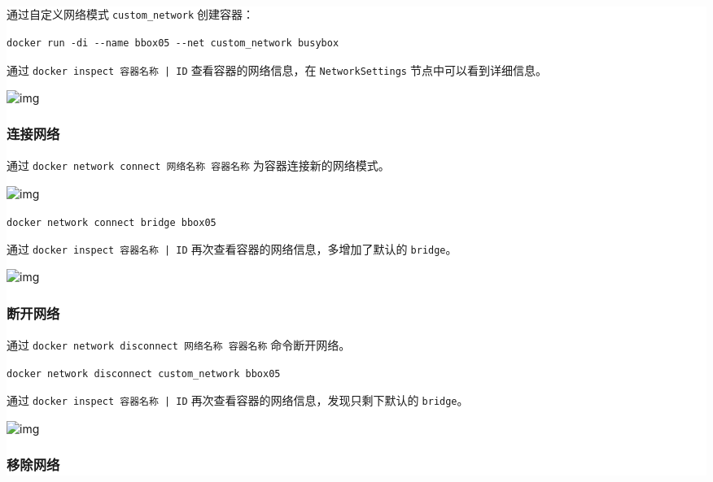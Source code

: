 

通过自定义网络模式 `custom_network` 创建容器：



```plain
docker run -di --name bbox05 --net custom_network busybox
```



通过 `docker inspect 容器名称 | ID` 查看容器的网络信息，在 `NetworkSettings` 节点中可以看到详细信息。



![img](https://static001.geekbang.org/infoq/1c/1ca75646e69ffe857cdf8fbfb2ae1c9f.png)



### 连接网络



通过 `docker network connect 网络名称 容器名称` 为容器连接新的网络模式。



![img](https://static001.geekbang.org/infoq/a6/a6ab9446f592a2c6cec437c07e9d3a2f.png)



```plain
docker network connect bridge bbox05
```



通过 `docker inspect 容器名称 | ID` 再次查看容器的网络信息，多增加了默认的 `bridge`。



![img](https://static001.geekbang.org/infoq/4b/4b6fd24ddf0ee62fb5dac8603e79ea23.png)



### 断开网络



通过 `docker network disconnect 网络名称 容器名称` 命令断开网络。



```plain
docker network disconnect custom_network bbox05
```



通过 `docker inspect 容器名称 | ID` 再次查看容器的网络信息，发现只剩下默认的 `bridge`。



![img](https://static001.geekbang.org/infoq/6f/6f88e32486fa182758aeb8e721b97ccd.png)



### 移除网络
